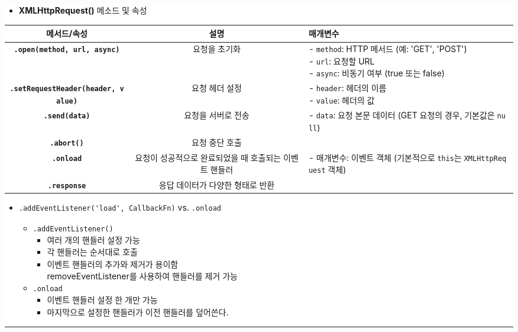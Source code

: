 - **XMLHttpRequest()** 메소드 및 속성

|              메서드/속성               |                          설명                          | 매개변수                                                                                                       |
| :------------------------------------: | :----------------------------------------------------: | :------------------------------------------------------------------------------------------------------------- |
|    **`.open(method, url, async)`**     |                     요청을 초기화                      | - `method`: HTTP 메서드 (예: 'GET', 'POST')<br>- `url`: 요청할 URL<br>- `async`: 비동기 여부 (true 또는 false) |
| **`.setRequestHeader(header, value)`** |                     요청 헤더 설정                     | - `header`: 헤더의 이름<br>- `value`: 헤더의 값                                                                |
|           **`.send(data)`**            |                   요청을 서버로 전송                   | - `data`: 요청 본문 데이터 (GET 요청의 경우, 기본값은 `null`)                                                  |
|             **`.abort()`**             |                     요청 중단 호출                     |                                                                                                                |
|             **`.onload`**              | 요청이 성공적으로 완료되었을 때 호출되는 이벤트 핸들러 | - 매개변수: 이벤트 객체 (기본적으로 `this`는 `XMLHttpRequest` 객체)                                            |
|            **`.response`**             |            응답 데이터가 다양한 형태로 반환            |                                                                                                                |

- `.addEventListener('load', CallbackFn)` vs. `.onload`

  - `.addEventListener()`
    - 여러 개의 핸들러 설정 가능
    - 각 핸들러는 순서대로 호출
    - 이벤트 핸들러의 추가와 제거가 용이함  
      removeEventListener를 사용하여 핸들러를 제거 가능
  - `.onload`
    - 이벤트 핸들러 설정 한 개만 가능
    - 마지막으로 설정한 핸들러가 이전 핸들러를 덮어쓴다.

---

